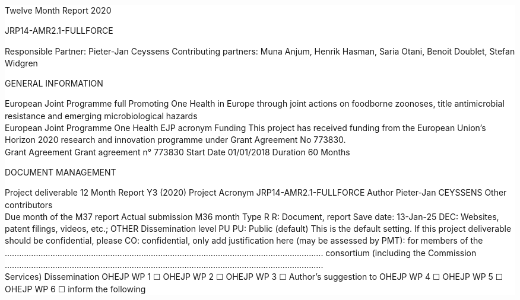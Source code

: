  
 
 
 
 
 
 
 
 
 
 
 
 
Twelve Month Report 2020
 
JRP14-AMR2.1-FULLFORCE
 
 
 
    
Responsible  Partner:  Pieter-Jan 
Ceyssens 
Contributing  partners:  Muna  Anjum,  Henrik 
Hasman,  Saria  Otani,  Benoit  Doublet,  Stefan 
Widgren 
   

                         
   
 
GENERAL INFORMATION 
 
European  Joint  Programme  full  Promoting One Health in Europe through joint actions on foodborne zoonoses, 
title  antimicrobial resistance and emerging microbiological hazards  
European  Joint  Programme  One Health EJP 
acronym 
Funding  This project has received funding from the European  Union’s Horizon 2020 
research and innovation programme under Grant Agreement No 773830.  
Grant Agreement  Grant agreement n° 773830 
Start Date  01/01/2018 
Duration  60 Months 
 
DOCUMENT MANAGEMENT 
 
Project deliverable  12 Month Report Y3 (2020) 
Project Acronym  JRP14-AMR2.1-FULLFORCE 
Author  Pieter-Jan CEYSSENS 
Other contributors   
Due  month  of  the  M37 
report 
Actual  submission  M36 
month 
Type   R 
R: Document, report 
Save date: 13-Jan-25 
DEC:  Websites,  patent 
filings,  videos,  etc.; 
OTHER 
Dissemination level  PU 
PU: Public (default) 
This is the default setting. If this project deliverable should be confidential, please 
CO:  confidential,  only 
add  justification  here  (may  be  assessed  by  PMT): 
for  members  of  the 
 ..................................................................................................................................... 
consortium  (including 
the  Commission   .....................................................................................................................................  
Services) 
Dissemination  OHEJP WP 1  ☐  OHEJP WP 2  ☐  OHEJP WP 3  ☐ 
Author’s suggestion to 
OHEJP WP 4  ☐  OHEJP WP 5  ☐  OHEJP WP 6  ☐ 
inform  the  following 